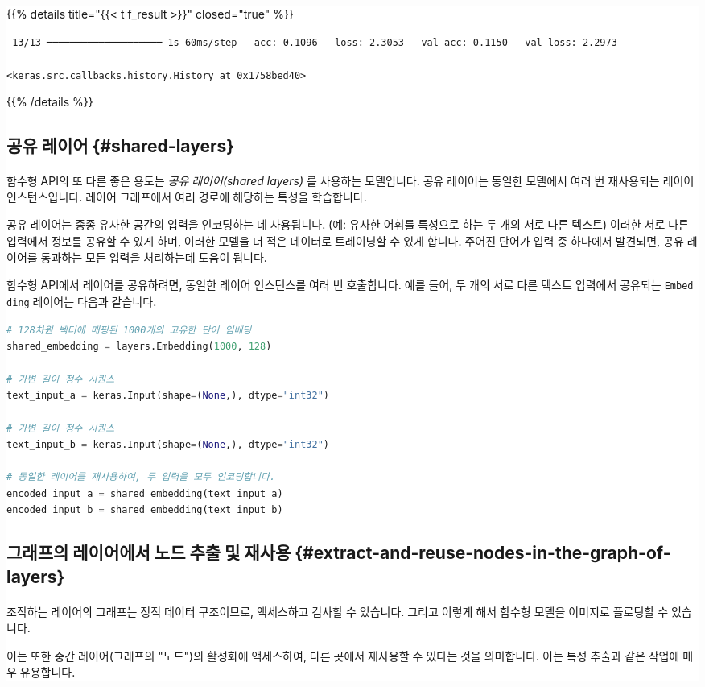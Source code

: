 ```python
```

{{% details title="{{< t f_result >}}" closed="true" %}}

```plain
 13/13 ━━━━━━━━━━━━━━━━━━━━ 1s 60ms/step - acc: 0.1096 - loss: 2.3053 - val_acc: 0.1150 - val_loss: 2.2973

<keras.src.callbacks.history.History at 0x1758bed40>
```

{{% /details %}}

## 공유 레이어 {#shared-layers}

함수형 API의 또 다른 좋은 용도는 _공유 레이어(shared layers)_ 를 사용하는 모델입니다.
공유 레이어는 동일한 모델에서 여러 번 재사용되는 레이어 인스턴스입니다.
레이어 그래프에서 여러 경로에 해당하는 특성을 학습합니다.

공유 레이어는 종종 유사한 공간의 입력을 인코딩하는 데 사용됩니다.
(예: 유사한 어휘를 특성으로 하는 두 개의 서로 다른 텍스트)
이러한 서로 다른 입력에서 정보를 공유할 수 있게 하며,
이러한 모델을 더 적은 데이터로 트레이닝할 수 있게 합니다.
주어진 단어가 입력 중 하나에서 발견되면,
공유 레이어를 통과하는 모든 입력을 처리하는데 도움이 됩니다.

함수형 API에서 레이어를 공유하려면,
동일한 레이어 인스턴스를 여러 번 호출합니다.
예를 들어, 두 개의 서로 다른 텍스트 입력에서 공유되는 `Embedding` 레이어는 다음과 같습니다.

```python
# 128차원 벡터에 매핑된 1000개의 고유한 단어 임베딩
shared_embedding = layers.Embedding(1000, 128)

# 가변 길이 정수 시퀀스
text_input_a = keras.Input(shape=(None,), dtype="int32")

# 가변 길이 정수 시퀀스
text_input_b = keras.Input(shape=(None,), dtype="int32")

# 동일한 레이어를 재사용하여, 두 입력을 모두 인코딩합니다.
encoded_input_a = shared_embedding(text_input_a)
encoded_input_b = shared_embedding(text_input_b)
```

## 그래프의 레이어에서 노드 추출 및 재사용 {#extract-and-reuse-nodes-in-the-graph-of-layers}

조작하는 레이어의 그래프는 정적 데이터 구조이므로,
액세스하고 검사할 수 있습니다.
그리고 이렇게 해서 함수형 모델을 이미지로 플로팅할 수 있습니다.

이는 또한 중간 레이어(그래프의 "노드")의 활성화에 액세스하여,
다른 곳에서 재사용할 수 있다는 것을 의미합니다.
이는 특성 추출과 같은 작업에 매우 유용합니다.
